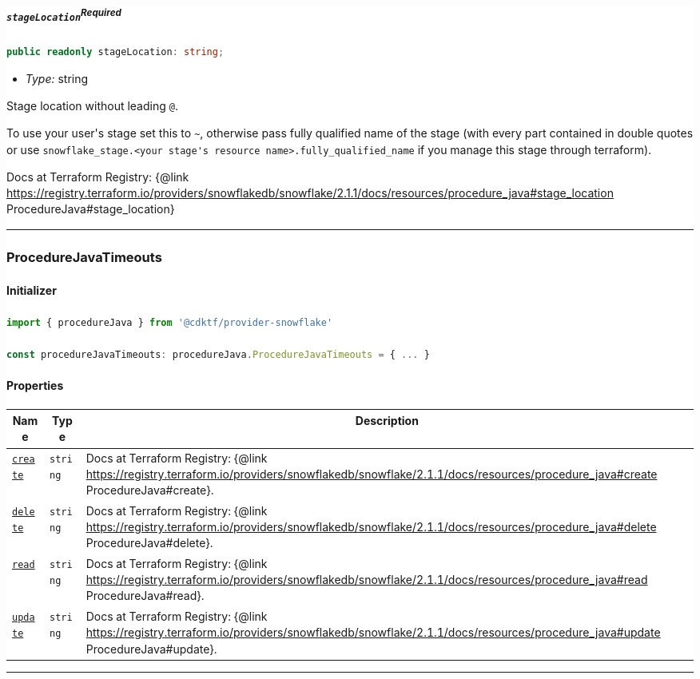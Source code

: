 ##### `stageLocation`<sup>Required</sup> <a name="stageLocation" id="@cdktf/provider-snowflake.procedureJava.ProcedureJavaTargetPath.property.stageLocation"></a>

```typescript
public readonly stageLocation: string;
```

- *Type:* string

Stage location without leading `@`.

To use your user's stage set this to `~`, otherwise pass fully qualified name of the stage (with every part contained in double quotes or use `snowflake_stage.<your stage's resource name>.fully_qualified_name` if you manage this stage through terraform).

Docs at Terraform Registry: {@link https://registry.terraform.io/providers/snowflakedb/snowflake/2.1.1/docs/resources/procedure_java#stage_location ProcedureJava#stage_location}

---

### ProcedureJavaTimeouts <a name="ProcedureJavaTimeouts" id="@cdktf/provider-snowflake.procedureJava.ProcedureJavaTimeouts"></a>

#### Initializer <a name="Initializer" id="@cdktf/provider-snowflake.procedureJava.ProcedureJavaTimeouts.Initializer"></a>

```typescript
import { procedureJava } from '@cdktf/provider-snowflake'

const procedureJavaTimeouts: procedureJava.ProcedureJavaTimeouts = { ... }
```

#### Properties <a name="Properties" id="Properties"></a>

| **Name** | **Type** | **Description** |
| --- | --- | --- |
| <code><a href="#@cdktf/provider-snowflake.procedureJava.ProcedureJavaTimeouts.property.create">create</a></code> | <code>string</code> | Docs at Terraform Registry: {@link https://registry.terraform.io/providers/snowflakedb/snowflake/2.1.1/docs/resources/procedure_java#create ProcedureJava#create}. |
| <code><a href="#@cdktf/provider-snowflake.procedureJava.ProcedureJavaTimeouts.property.delete">delete</a></code> | <code>string</code> | Docs at Terraform Registry: {@link https://registry.terraform.io/providers/snowflakedb/snowflake/2.1.1/docs/resources/procedure_java#delete ProcedureJava#delete}. |
| <code><a href="#@cdktf/provider-snowflake.procedureJava.ProcedureJavaTimeouts.property.read">read</a></code> | <code>string</code> | Docs at Terraform Registry: {@link https://registry.terraform.io/providers/snowflakedb/snowflake/2.1.1/docs/resources/procedure_java#read ProcedureJava#read}. |
| <code><a href="#@cdktf/provider-snowflake.procedureJava.ProcedureJavaTimeouts.property.update">update</a></code> | <code>string</code> | Docs at Terraform Registry: {@link https://registry.terraform.io/providers/snowflakedb/snowflake/2.1.1/docs/resources/procedure_java#update ProcedureJava#update}. |

---


